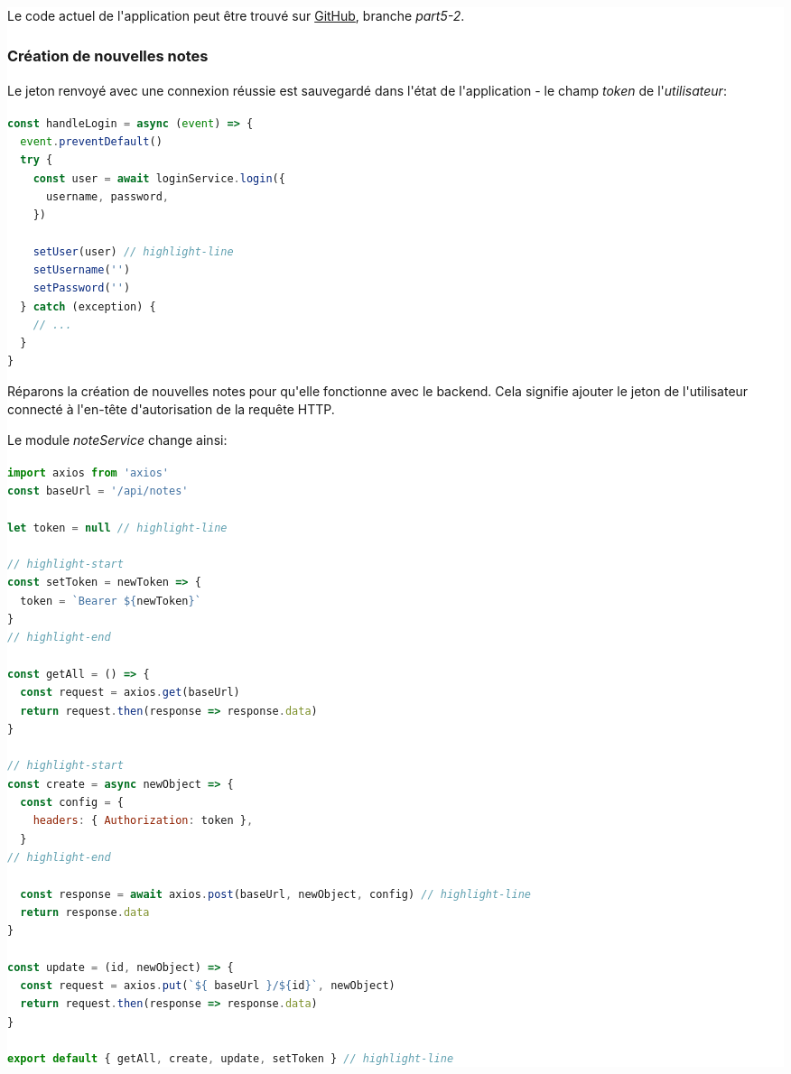 Le code actuel de l'application peut être trouvé sur [GitHub](https://github.com/fullstack-hy2020/part2-notes-frontend/tree/part5-2), branche <i>part5-2</i>.

### Création de nouvelles notes

Le jeton renvoyé avec une connexion réussie est sauvegardé dans l'état de l'application - le champ <i>token</i> de l'<i>utilisateur</i>:

```js
const handleLogin = async (event) => {
  event.preventDefault()
  try {
    const user = await loginService.login({
      username, password,
    })

    setUser(user) // highlight-line
    setUsername('')
    setPassword('')
  } catch (exception) {
    // ...
  }
}
```

Réparons la création de nouvelles notes pour qu'elle fonctionne avec le backend. Cela signifie ajouter le jeton de l'utilisateur connecté à l'en-tête d'autorisation de la requête HTTP.

Le module <i>noteService</i> change ainsi:

```js
import axios from 'axios'
const baseUrl = '/api/notes'

let token = null // highlight-line

// highlight-start
const setToken = newToken => {
  token = `Bearer ${newToken}`
}
// highlight-end

const getAll = () => {
  const request = axios.get(baseUrl)
  return request.then(response => response.data)
}

// highlight-start
const create = async newObject => {
  const config = {
    headers: { Authorization: token },
  }
// highlight-end

  const response = await axios.post(baseUrl, newObject, config) // highlight-line
  return response.data
}

const update = (id, newObject) => {
  const request = axios.put(`${ baseUrl }/${id}`, newObject)
  return request.then(response => response.data)
}

export default { getAll, create, update, setToken } // highlight-line
```

